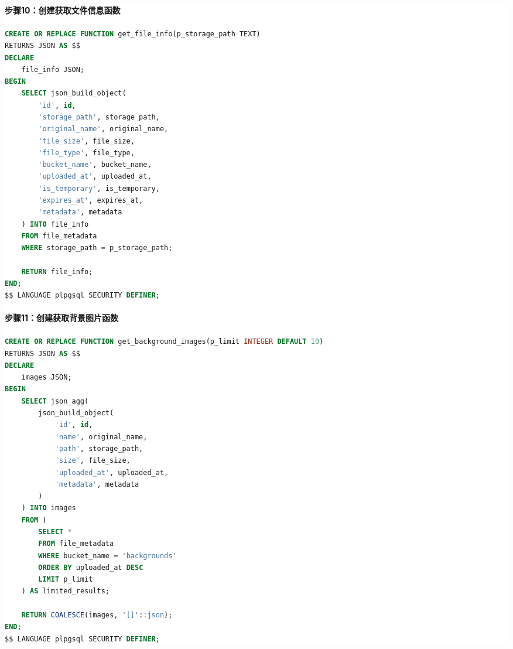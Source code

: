 #### 步骤10：创建获取文件信息函数
```sql
CREATE OR REPLACE FUNCTION get_file_info(p_storage_path TEXT)
RETURNS JSON AS $$
DECLARE
    file_info JSON;
BEGIN
    SELECT json_build_object(
        'id', id,
        'storage_path', storage_path,
        'original_name', original_name,
        'file_size', file_size,
        'file_type', file_type,
        'bucket_name', bucket_name,
        'uploaded_at', uploaded_at,
        'is_temporary', is_temporary,
        'expires_at', expires_at,
        'metadata', metadata
    ) INTO file_info
    FROM file_metadata
    WHERE storage_path = p_storage_path;
    
    RETURN file_info;
END;
$$ LANGUAGE plpgsql SECURITY DEFINER;
```

#### 步骤11：创建获取背景图片函数
```sql
CREATE OR REPLACE FUNCTION get_background_images(p_limit INTEGER DEFAULT 10)
RETURNS JSON AS $$
DECLARE
    images JSON;
BEGIN
    SELECT json_agg(
        json_build_object(
            'id', id,
            'name', original_name,
            'path', storage_path,
            'size', file_size,
            'uploaded_at', uploaded_at,
            'metadata', metadata
        )
    ) INTO images
    FROM (
        SELECT *
        FROM file_metadata
        WHERE bucket_name = 'backgrounds'
        ORDER BY uploaded_at DESC
        LIMIT p_limit
    ) AS limited_results;
    
    RETURN COALESCE(images, '[]'::json);
END;
$$ LANGUAGE plpgsql SECURITY DEFINER;
```

